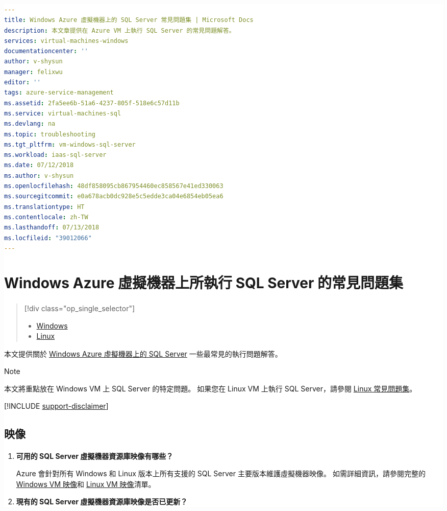 ```yaml
---
title: Windows Azure 虛擬機器上的 SQL Server 常見問題集 | Microsoft Docs
description: 本文章提供在 Azure VM 上執行 SQL Server 的常見問題解答。
services: virtual-machines-windows
documentationcenter: ''
author: v-shysun
manager: felixwu
editor: ''
tags: azure-service-management
ms.assetid: 2fa5ee6b-51a6-4237-805f-518e6c57d11b
ms.service: virtual-machines-sql
ms.devlang: na
ms.topic: troubleshooting
ms.tgt_pltfrm: vm-windows-sql-server
ms.workload: iaas-sql-server
ms.date: 07/12/2018
ms.author: v-shysun
ms.openlocfilehash: 48df858095cb867954460ec858567e41ed330063
ms.sourcegitcommit: e0a678acb0dc928e5c5edde3ca04e6854eb05ea6
ms.translationtype: HT
ms.contentlocale: zh-TW
ms.lasthandoff: 07/13/2018
ms.locfileid: "39012066"
---
```

# <a name="frequently-asked-questions-for-sql-server-running-on-windows-azure-virtual-machines"></a>Windows Azure 虛擬機器上所執行 SQL Server 的常見問題集

> [!div class="op_single_selector"]
> * [Windows](virtual-machines-windows-sql-server-iaas-faq.md)
> * [Linux](../../linux/sql/sql-server-linux-faq.md)

本文提供關於 [Windows Azure 虛擬機器上的 SQL Server](https://azure.microsoft.com/services/virtual-machines/sql-server/) 一些最常見的執行問題解答。

> [!NOTE]
> 本文將重點放在 Windows VM 上 SQL Server 的特定問題。 如果您在 Linux VM 上執行 SQL Server，請參閱 [Linux 常見問題集](../../linux/sql/sql-server-linux-faq.md)。

[!INCLUDE [support-disclaimer](../../../../includes/support-disclaimer.md)]

## <a id="images"></a> 映像

1. **可用的 SQL Server 虛擬機器資源庫映像有哪些？**

   Azure 會針對所有 Windows 和 Linux 版本上所有支援的 SQL Server 主要版本維護虛擬機器映像。 如需詳細資訊，請參閱完整的 [Windows VM 映像](virtual-machines-windows-sql-server-iaas-overview.md#payasyougo)和 [Linux VM 映像](../../linux/sql/sql-server-linux-virtual-machines-overview.md#create)清單。

1. **現有的 SQL Server 虛擬機器資源庫映像是否已更新？**
